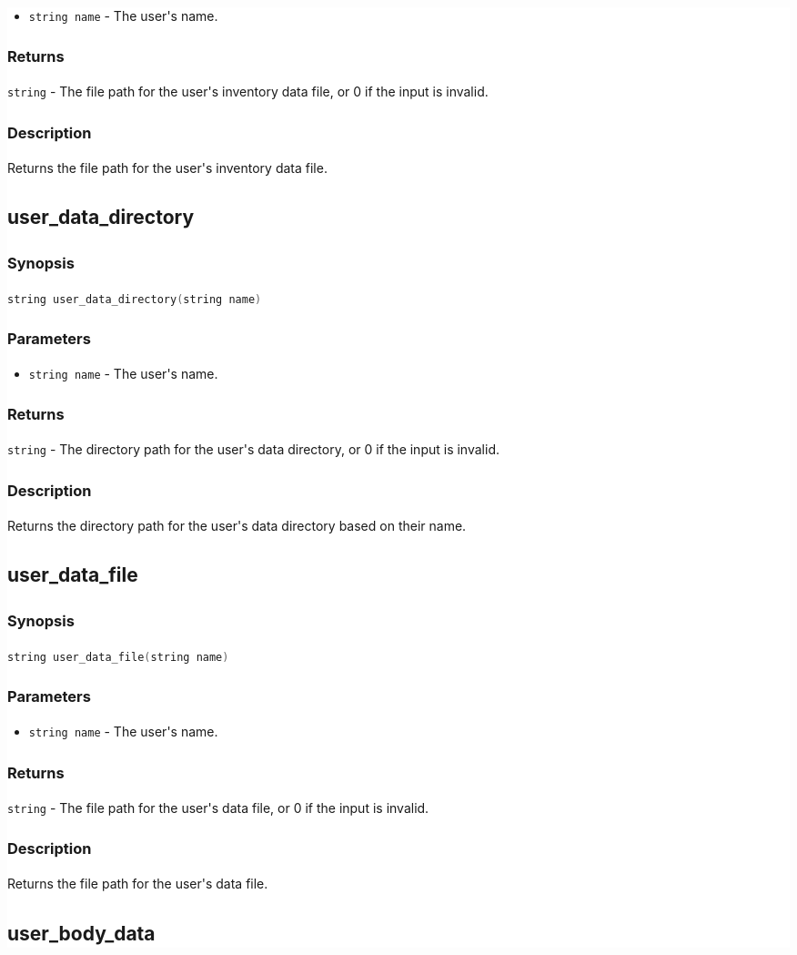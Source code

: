 * `string name` - The user's name.

### Returns

`string` - The file path for the user's inventory data file, or 0 if the input is invalid.

### Description

Returns the file path for the user's inventory data file.

## user_data_directory

### Synopsis

```c
string user_data_directory(string name)
```

### Parameters

* `string name` - The user's name.

### Returns

`string` - The directory path for the user's data directory, or 0 if the input is invalid.

### Description

Returns the directory path for the user's data directory based on
their name.

## user_data_file

### Synopsis

```c
string user_data_file(string name)
```

### Parameters

* `string name` - The user's name.

### Returns

`string` - The file path for the user's data file, or 0 if the input is invalid.

### Description

Returns the file path for the user's data file.

## user_body_data
